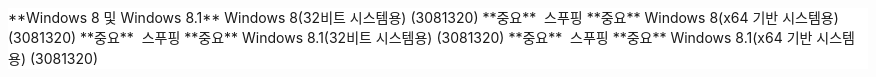 </td>
</tr>
<tr>
<td style="border:1px solid black;" colspan="3">
**Windows 8 및 Windows 8.1**

</td>
</tr>
<tr>
<td style="border:1px solid black;">
Windows 8(32비트 시스템용)  
(3081320)

</td>
<td style="border:1px solid black;">
**중요**   
스푸핑

</td>
<td style="border:1px solid black;">
**중요**

</td>
</tr>
<tr>
<td style="border:1px solid black;">
Windows 8(x64 기반 시스템용)  
(3081320)

</td>
<td style="border:1px solid black;">
**중요**   
스푸핑

</td>
<td style="border:1px solid black;">
**중요**

</td>
</tr>
<tr>
<td style="border:1px solid black;">
Windows 8.1(32비트 시스템용)  
(3081320)

</td>
<td style="border:1px solid black;">
**중요**   
스푸핑

</td>
<td style="border:1px solid black;">
**중요**

</td>
</tr>
<tr>
<td style="border:1px solid black;">
Windows 8.1(x64 기반 시스템용)  
(3081320)

